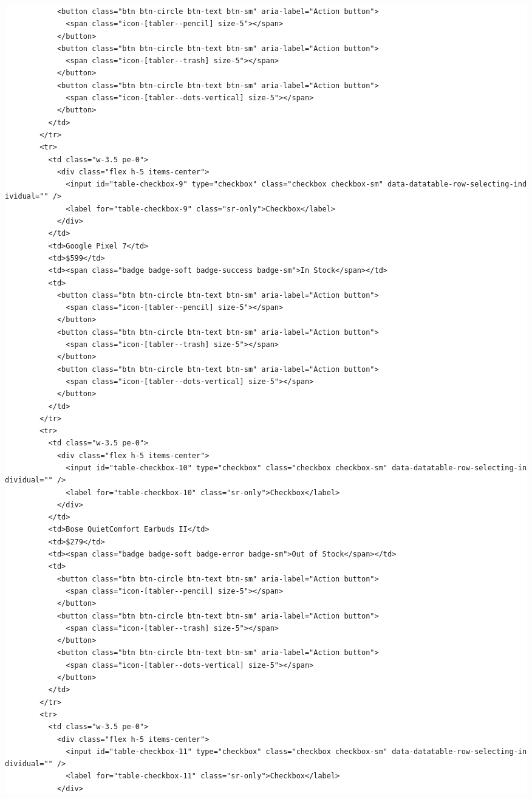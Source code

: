                 <button class="btn btn-circle btn-text btn-sm" aria-label="Action button">
                  <span class="icon-[tabler--pencil] size-5"></span>
                </button>
                <button class="btn btn-circle btn-text btn-sm" aria-label="Action button">
                  <span class="icon-[tabler--trash] size-5"></span>
                </button>
                <button class="btn btn-circle btn-text btn-sm" aria-label="Action button">
                  <span class="icon-[tabler--dots-vertical] size-5"></span>
                </button>
              </td>
            </tr>
            <tr>
              <td class="w-3.5 pe-0">
                <div class="flex h-5 items-center">
                  <input id="table-checkbox-9" type="checkbox" class="checkbox checkbox-sm" data-datatable-row-selecting-individual="" />
                  <label for="table-checkbox-9" class="sr-only">Checkbox</label>
                </div>
              </td>
              <td>Google Pixel 7</td>
              <td>$599</td>
              <td><span class="badge badge-soft badge-success badge-sm">In Stock</span></td>
              <td>
                <button class="btn btn-circle btn-text btn-sm" aria-label="Action button">
                  <span class="icon-[tabler--pencil] size-5"></span>
                </button>
                <button class="btn btn-circle btn-text btn-sm" aria-label="Action button">
                  <span class="icon-[tabler--trash] size-5"></span>
                </button>
                <button class="btn btn-circle btn-text btn-sm" aria-label="Action button">
                  <span class="icon-[tabler--dots-vertical] size-5"></span>
                </button>
              </td>
            </tr>
            <tr>
              <td class="w-3.5 pe-0">
                <div class="flex h-5 items-center">
                  <input id="table-checkbox-10" type="checkbox" class="checkbox checkbox-sm" data-datatable-row-selecting-individual="" />
                  <label for="table-checkbox-10" class="sr-only">Checkbox</label>
                </div>
              </td>
              <td>Bose QuietComfort Earbuds II</td>
              <td>$279</td>
              <td><span class="badge badge-soft badge-error badge-sm">Out of Stock</span></td>
              <td>
                <button class="btn btn-circle btn-text btn-sm" aria-label="Action button">
                  <span class="icon-[tabler--pencil] size-5"></span>
                </button>
                <button class="btn btn-circle btn-text btn-sm" aria-label="Action button">
                  <span class="icon-[tabler--trash] size-5"></span>
                </button>
                <button class="btn btn-circle btn-text btn-sm" aria-label="Action button">
                  <span class="icon-[tabler--dots-vertical] size-5"></span>
                </button>
              </td>
            </tr>
            <tr>
              <td class="w-3.5 pe-0">
                <div class="flex h-5 items-center">
                  <input id="table-checkbox-11" type="checkbox" class="checkbox checkbox-sm" data-datatable-row-selecting-individual="" />
                  <label for="table-checkbox-11" class="sr-only">Checkbox</label>
                </div>